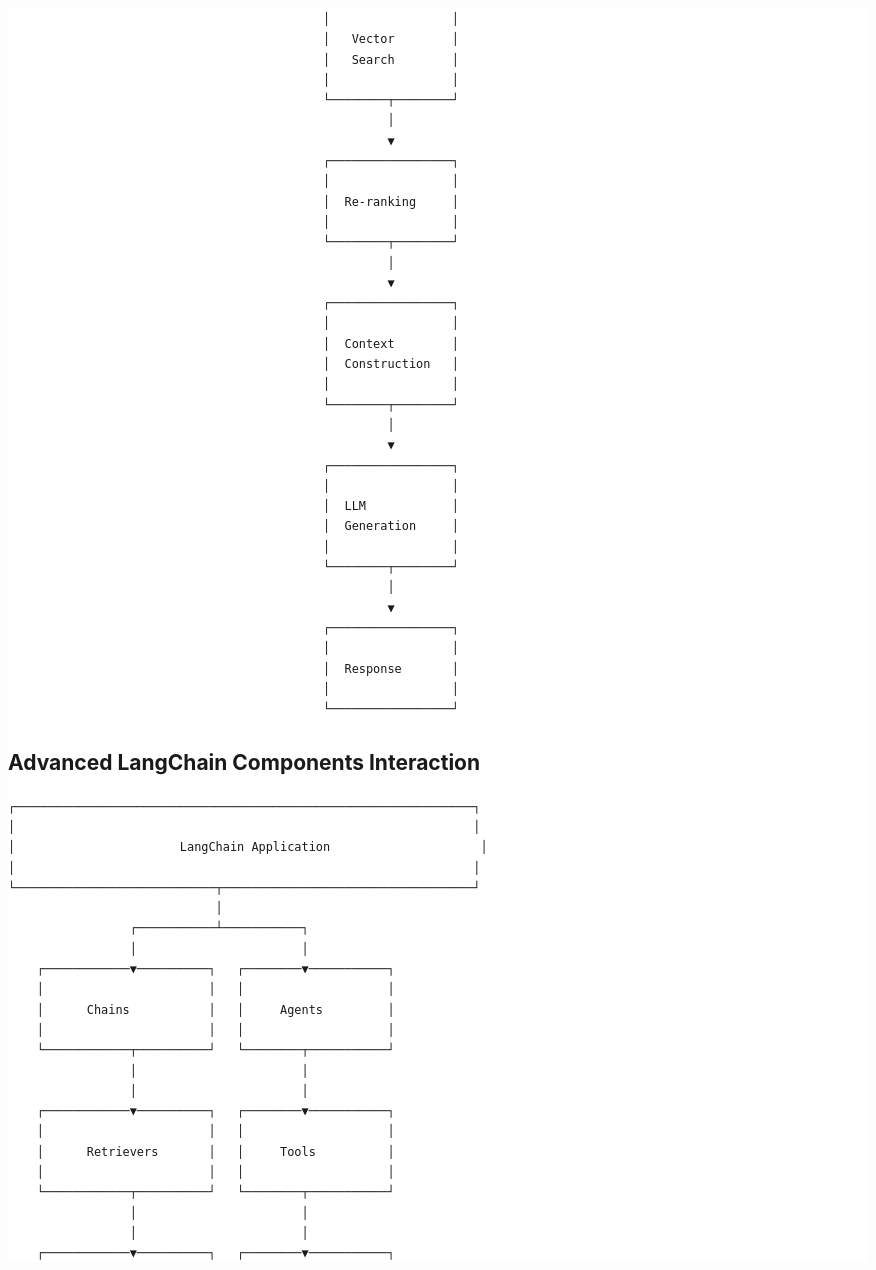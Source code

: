 ```
                                            │                 │
                                            │   Vector        │
                                            │   Search        │
                                            │                 │
                                            └────────┬────────┘
                                                     │
                                                     ▼
                                            ┌─────────────────┐
                                            │                 │
                                            │  Re-ranking     │
                                            │                 │
                                            └────────┬────────┘
                                                     │
                                                     ▼
                                            ┌─────────────────┐
                                            │                 │
                                            │  Context        │
                                            │  Construction   │
                                            │                 │
                                            └────────┬────────┘
                                                     │
                                                     ▼
                                            ┌─────────────────┐
                                            │                 │
                                            │  LLM            │
                                            │  Generation     │
                                            │                 │
                                            └────────┬────────┘
                                                     │
                                                     ▼
                                            ┌─────────────────┐
                                            │                 │
                                            │  Response       │
                                            │                 │
                                            └─────────────────┘
```

## Advanced LangChain Components Interaction

```
┌────────────────────────────────────────────────────────────────┐
│                                                                │
│                       LangChain Application                     │
│                                                                │
└────────────────────────────┬───────────────────────────────────┘
                             │
                 ┌───────────┴───────────┐
                 │                       │
    ┌────────────▼──────────┐   ┌────────▼───────────┐
    │                       │   │                    │
    │      Chains           │   │     Agents         │
    │                       │   │                    │
    └────────────┬──────────┘   └────────┬───────────┘
                 │                       │
                 │                       │
    ┌────────────▼──────────┐   ┌────────▼───────────┐
    │                       │   │                    │
    │      Retrievers       │   │     Tools          │
    │                       │   │                    │
    └────────────┬──────────┘   └────────┬───────────┘
                 │                       │
                 │                       │
    ┌────────────▼──────────┐   ┌────────▼───────────┐
```